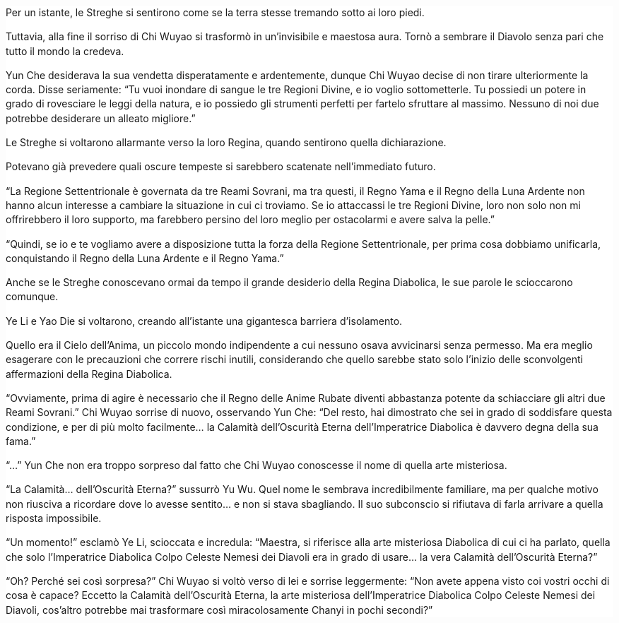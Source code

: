 
Per un istante, le Streghe si sentirono come se la terra stesse tremando sotto ai loro piedi.


Tuttavia, alla fine il sorriso di Chi Wuyao si trasformò in un’invisibile e maestosa aura. Tornò a sembrare il Diavolo senza pari che tutto il mondo la credeva.


Yun Che desiderava la sua vendetta disperatamente e ardentemente, dunque Chi Wuyao decise di non tirare ulteriormente la corda. Disse seriamente: “Tu vuoi inondare di sangue le tre Regioni Divine, e io voglio sottometterle. Tu possiedi un potere in grado di rovesciare le leggi della natura, e io possiedo gli strumenti perfetti per fartelo sfruttare al massimo. Nessuno di noi due potrebbe desiderare un alleato migliore.”


Le Streghe si voltarono allarmante verso la loro Regina, quando sentirono quella dichiarazione.


Potevano già prevedere quali oscure tempeste si sarebbero scatenate nell’immediato futuro.


“La Regione Settentrionale è governata da tre Reami Sovrani, ma tra questi, il Regno Yama e il Regno della Luna Ardente non hanno alcun interesse a cambiare la situazione in cui ci troviamo. Se io attaccassi le tre Regioni Divine, loro non solo non mi offrirebbero il loro supporto, ma farebbero persino del loro meglio per ostacolarmi e avere salva la pelle.”


“Quindi, se io e te vogliamo avere a disposizione tutta la forza della Regione Settentrionale, per prima cosa dobbiamo unificarla, conquistando il Regno della Luna Ardente e il Regno Yama.”


Anche se le Streghe conoscevano ormai da tempo il grande desiderio della Regina Diabolica, le sue parole le scioccarono comunque.


Ye Li e Yao Die si voltarono, creando all’istante una gigantesca barriera d’isolamento.


Quello era il Cielo dell’Anima, un piccolo mondo indipendente a cui nessuno osava avvicinarsi senza permesso. Ma era meglio esagerare con le precauzioni che correre rischi inutili, considerando che quello sarebbe stato solo l’inizio delle sconvolgenti affermazioni della Regina Diabolica.


“Ovviamente, prima di agire è necessario che il Regno delle Anime Rubate diventi abbastanza potente da schiacciare gli altri due Reami Sovrani.” Chi Wuyao sorrise di nuovo, osservando Yun Che: “Del resto, hai dimostrato che sei in grado di soddisfare questa condizione, e per di più molto facilmente… la Calamità dell’Oscurità Eterna dell’Imperatrice Diabolica è davvero degna della sua fama.”


“…” Yun Che non era troppo sorpreso dal fatto che Chi Wuyao conoscesse il nome di quella arte misteriosa.


“La Calamità… dell’Oscurità Eterna?” sussurrò Yu Wu. Quel nome le sembrava incredibilmente familiare, ma per qualche motivo non riusciva a ricordare dove lo avesse sentito… e non si stava sbagliando. Il suo subconscio si rifiutava di farla arrivare a quella risposta impossibile.


“Un momento!” esclamò Ye Li, scioccata e incredula: “Maestra, si riferisce alla arte misteriosa Diabolica di cui ci ha parlato, quella che solo l’Imperatrice Diabolica Colpo Celeste Nemesi dei Diavoli era in grado di usare… la vera Calamità dell’Oscurità Eterna?”


“Oh? Perché sei così sorpresa?” Chi Wuyao si voltò verso di lei e sorrise leggermente: “Non avete appena visto coi vostri occhi di cosa è capace? Eccetto la Calamità dell’Oscurità Eterna, la arte misteriosa dell’Imperatrice Diabolica Colpo Celeste Nemesi dei Diavoli, cos’altro potrebbe mai trasformare così miracolosamente Chanyi in pochi secondi?”
